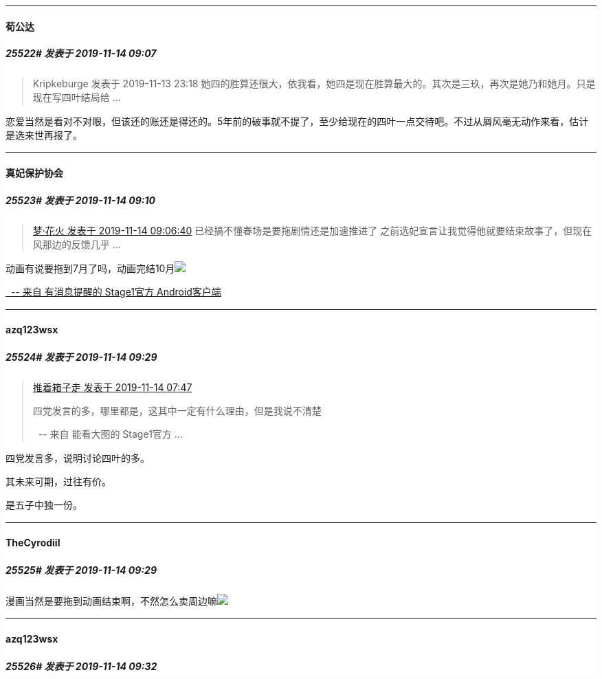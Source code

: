 
-----

####  荀公达  
##### 25522#       发表于 2019-11-14 09:07


<blockquote>Kripkeburge 发表于 2019-11-13 23:18
她四的胜算还很大，依我看，她四是现在胜算最大的。其次是三玖，再次是她乃和她月。只是现在写四叶结局给 ...</blockquote>
恋爱当然是看对不对眼，但该还的账还是得还的。5年前的破事就不提了，至少给现在的四叶一点交待吧。不过从屑风毫无动作来看，估计是选来世再报了。


-----

####  真妃保护协会  
##### 25523#       发表于 2019-11-14 09:10


<blockquote><a href="httphttps://bbs.saraba1st.com/2b/forum.php?mod=redirect&amp;goto=findpost&amp;pid=45506459&amp;ptid=1831320" target="_blank">梦·花火 发表于 2019-11-14 09:06:40</a>
已经搞不懂春场是要拖剧情还是加速推进了
之前选妃宣言让我觉得他就要结束故事了，但现在风那边的反馈几乎 ...</blockquote>动画有说要拖到7月了吗，动画完结10月<img src="https://static.saraba1st.com/image/smiley/face2017/047.png" referrerpolicy="no-referrer">

[  -- 来自 有消息提醒的 Stage1官方 Android客户端](https://www.coolapk.com/apk/140634)


-----

####  azq123wsx  
##### 25524#       发表于 2019-11-14 09:29


<blockquote><a href="httphttps://bbs.saraba1st.com/2b/forum.php?mod=redirect&amp;goto=findpost&amp;pid=45505890&amp;ptid=1831320" target="_blank">推着箱子走 发表于 2019-11-14 07:47</a>

四党发言的多，哪里都是，这其中一定有什么理由，但是我说不清楚


  -- 来自 能看大图的 Stage1官方 ...</blockquote>
四党发言多，说明讨论四叶的多。

其未来可期，过往有价。

是五子中独一份。


-----

####  TheCyrodiil  
##### 25525#       发表于 2019-11-14 09:29


漫画当然是要拖到动画结束啊，不然怎么卖周边嘛<img src="https://static.saraba1st.com/image/smiley/face2017/066.png" referrerpolicy="no-referrer">


-----

####  azq123wsx  
##### 25526#       发表于 2019-11-14 09:32
